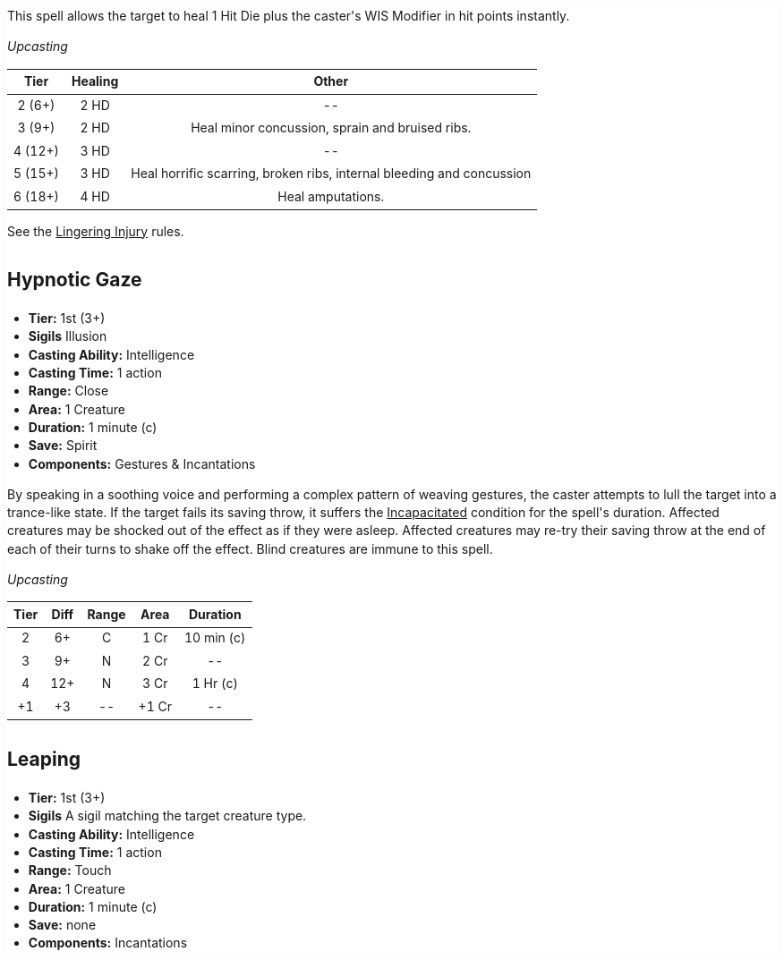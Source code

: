 This spell allows the target to heal 1 Hit Die plus the caster's WIS Modifier in hit points instantly.

*Upcasting*

| Tier    | Healing | Other                                                                 |
|:-------:|:-------:|:---------------------------------------------------------------------:|
| 2 (6+)  | 2 HD    | --                                                                    |
| 3 (9+)  | 2 HD    | Heal minor concussion, sprain and bruised ribs.                       |
| 4 (12+) | 3 HD    | --                                                                    |
| 5 (15+) | 3 HD    | Heal horrific scarring, broken ribs, internal bleeding and concussion |
| 6 (18+) | 4 HD    | Heal amputations.                                                     |

See the [Lingering Injury](Combat.md#lingering%20injuries) rules.

## Hypnotic Gaze
- **Tier:** 1st (3+)
- **Sigils** Illusion
- **Casting Ability:** Intelligence
- **Casting Time:** 1 action
- **Range:** Close
- **Area:** 1 Creature
- **Duration:** 1 minute (c)
- **Save:** Spirit
- **Components:** Gestures & Incantations

By speaking in a soothing voice and performing a complex pattern of weaving gestures, the caster attempts to lull the target into a trance-like state.  If the target fails its saving throw, it suffers the [Incapacitated](Combat.md#incapacitated) condition for the spell's duration.  Affected creatures may be shocked out of the effect as if they were asleep.  Affected creatures may re-try their saving throw at the end of each of their turns to shake off the effect.  Blind creatures are immune to this spell.

*Upcasting*

| Tier | Diff | Range | Area  | Duration   |
|:----:|:----:|:-----:|:-----:|:----------:|
| 2    | 6+   | C     | 1 Cr  | 10 min (c) |
| 3    | 9+   | N     | 2 Cr  | --         |
| 4    | 12+  | N     | 3 Cr  | 1 Hr (c)   |
| +1   | +3   | --    | +1 Cr | --         |

## Leaping
- **Tier:** 1st (3+)
- **Sigils** A sigil matching the target creature type.
- **Casting Ability:** Intelligence
- **Casting Time:** 1 action
- **Range:** Touch
- **Area:** 1 Creature
- **Duration:** 1 minute (c)
- **Save:** none
- **Components:** Incantations
